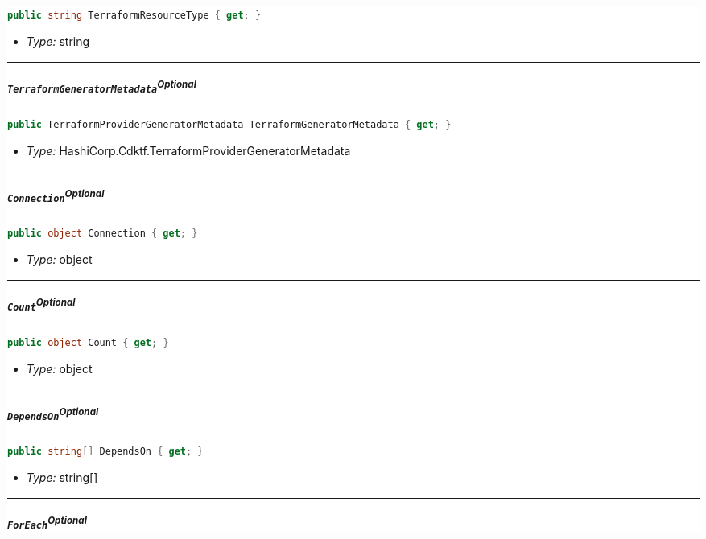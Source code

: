 ```csharp
public string TerraformResourceType { get; }
```

- *Type:* string

---

##### `TerraformGeneratorMetadata`<sup>Optional</sup> <a name="TerraformGeneratorMetadata" id="@cdktf/provider-upcloud.managedDatabaseOpensearch.ManagedDatabaseOpensearch.property.terraformGeneratorMetadata"></a>

```csharp
public TerraformProviderGeneratorMetadata TerraformGeneratorMetadata { get; }
```

- *Type:* HashiCorp.Cdktf.TerraformProviderGeneratorMetadata

---

##### `Connection`<sup>Optional</sup> <a name="Connection" id="@cdktf/provider-upcloud.managedDatabaseOpensearch.ManagedDatabaseOpensearch.property.connection"></a>

```csharp
public object Connection { get; }
```

- *Type:* object

---

##### `Count`<sup>Optional</sup> <a name="Count" id="@cdktf/provider-upcloud.managedDatabaseOpensearch.ManagedDatabaseOpensearch.property.count"></a>

```csharp
public object Count { get; }
```

- *Type:* object

---

##### `DependsOn`<sup>Optional</sup> <a name="DependsOn" id="@cdktf/provider-upcloud.managedDatabaseOpensearch.ManagedDatabaseOpensearch.property.dependsOn"></a>

```csharp
public string[] DependsOn { get; }
```

- *Type:* string[]

---

##### `ForEach`<sup>Optional</sup> <a name="ForEach" id="@cdktf/provider-upcloud.managedDatabaseOpensearch.ManagedDatabaseOpensearch.property.forEach"></a>
